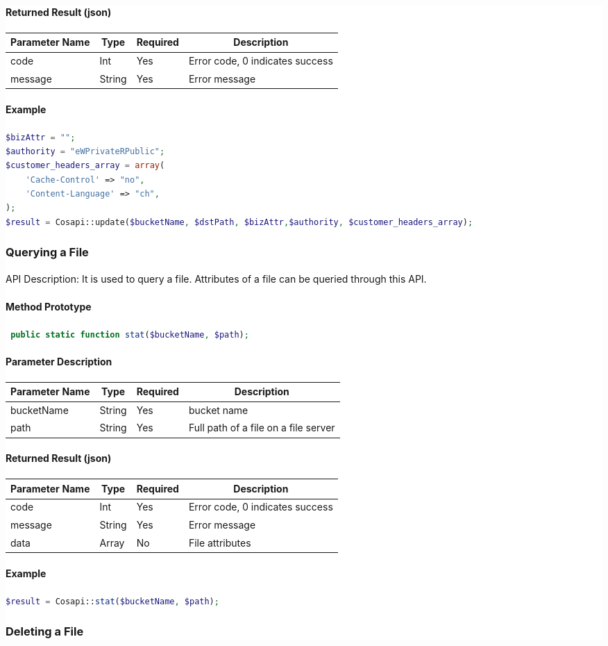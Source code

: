 #### Returned Result (json)

| **Parameter Name** | **Type** | **Required** | **Description**  |
| ------- | ------ | ------ | --------- |
| code    | Int    | Yes      | Error code, 0 indicates success |
| message | String | Yes      | Error message      |

#### Example

``` php
$bizAttr = "";
$authority = "eWPrivateRPublic";
$customer_headers_array = array(
    'Cache-Control' => "no",
    'Content-Language' => "ch",
);
$result = Cosapi::update($bucketName, $dstPath, $bizAttr,$authority, $customer_headers_array);
```

### Querying a File

API Description: It is used to query a file. Attributes of a file can be queried through this API.

#### Method Prototype

``` php
 public static function stat($bucketName, $path); 
```

#### Parameter Description

| **Parameter Name**    | **Type** | **Required** | **Description**     |
| ---------- | ------ | ------ | ------------ |
| bucketName | String | Yes      | bucket name    |
| path       | String | Yes      | Full path of a file on a file server |

#### Returned Result (json)

| **Parameter Name** | **Type** | **Required** | **Description**                                 |
| ------- | ------ | ------ | ---------------------------------------- |
| code    | Int    | Yes      | Error code, 0 indicates success                                |
| message | String | Yes      | Error message                                     |
| data    | Array  | No    | File attributes |

#### Example

``` php
$result = Cosapi::stat($bucketName, $path);
```

### Deleting a File
